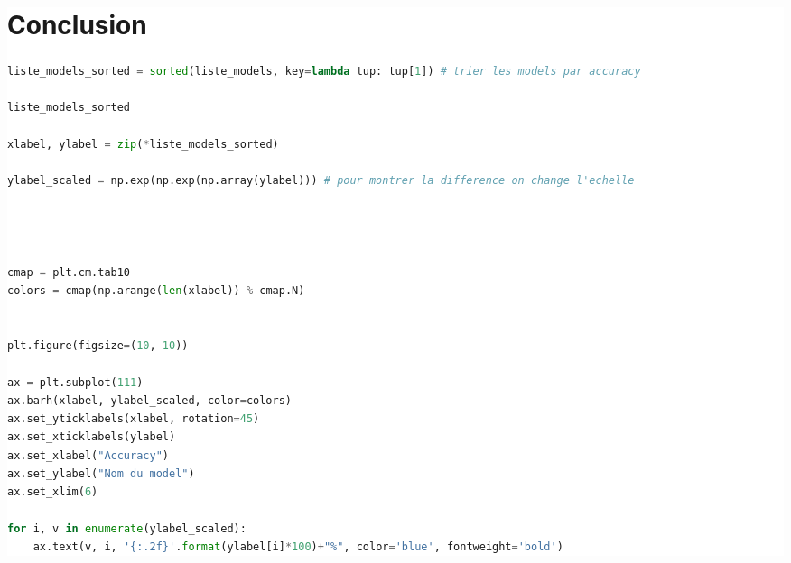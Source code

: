 
# Conclusion


```python
liste_models_sorted = sorted(liste_models, key=lambda tup: tup[1]) # trier les models par accuracy

liste_models_sorted

xlabel, ylabel = zip(*liste_models_sorted)

ylabel_scaled = np.exp(np.exp(np.array(ylabel))) # pour montrer la difference on change l'echelle




cmap = plt.cm.tab10
colors = cmap(np.arange(len(xlabel)) % cmap.N)


plt.figure(figsize=(10, 10))

ax = plt.subplot(111)
ax.barh(xlabel, ylabel_scaled, color=colors)
ax.set_yticklabels(xlabel, rotation=45)
ax.set_xticklabels(ylabel)
ax.set_xlabel("Accuracy")
ax.set_ylabel("Nom du model")
ax.set_xlim(6)

for i, v in enumerate(ylabel_scaled):
    ax.text(v, i, '{:.2f}'.format(ylabel[i]*100)+"%", color='blue', fontweight='bold')
```

